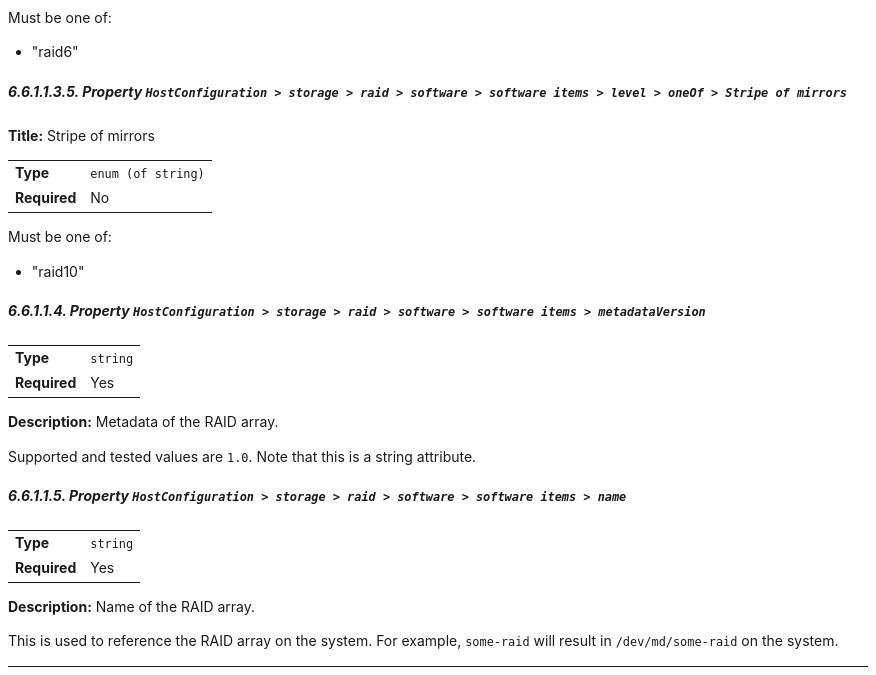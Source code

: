 Must be one of:
* "raid6"

##### <a name="storage_raid_software_items_level_oneOf_i4"></a>6.6.1.1.3.5. Property `HostConfiguration > storage > raid > software > software items > level > oneOf > Stripe of mirrors`

**Title:** Stripe of mirrors

|              |                    |
| ------------ | ------------------ |
| **Type**     | `enum (of string)` |
| **Required** | No                 |

Must be one of:
* "raid10"

##### <a name="storage_raid_software_items_metadataVersion"></a>6.6.1.1.4. Property `HostConfiguration > storage > raid > software > software items > metadataVersion`

|              |          |
| ------------ | -------- |
| **Type**     | `string` |
| **Required** | Yes      |

**Description:** Metadata of the RAID array.

Supported and tested values are `1.0`. Note that this is a string attribute.

##### <a name="storage_raid_software_items_name"></a>6.6.1.1.5. Property `HostConfiguration > storage > raid > software > software items > name`

|              |          |
| ------------ | -------- |
| **Type**     | `string` |
| **Required** | Yes      |

**Description:** Name of the RAID array.

This is used to reference the RAID array on the system. For example, `some-raid` will result in `/dev/md/some-raid` on the system.

----------------------------------------------------------------------------------------------------------------------------
